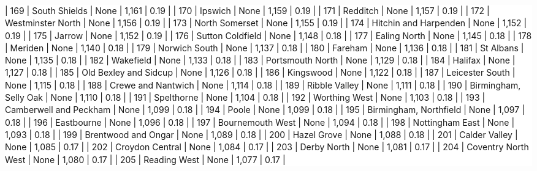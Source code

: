| 169 | South Shields | None | 1,161 | 0.19 |
| 170 | Ipswich | None | 1,159 | 0.19 |
| 171 | Redditch | None | 1,157 | 0.19 |
| 172 | Westminster North | None | 1,156 | 0.19 |
| 173 | North Somerset | None | 1,155 | 0.19 |
| 174 | Hitchin and Harpenden | None | 1,152 | 0.19 |
| 175 | Jarrow | None | 1,152 | 0.19 |
| 176 | Sutton Coldfield | None | 1,148 | 0.18 |
| 177 | Ealing North | None | 1,145 | 0.18 |
| 178 | Meriden | None | 1,140 | 0.18 |
| 179 | Norwich South | None | 1,137 | 0.18 |
| 180 | Fareham | None | 1,136 | 0.18 |
| 181 | St Albans | None | 1,135 | 0.18 |
| 182 | Wakefield | None | 1,133 | 0.18 |
| 183 | Portsmouth North | None | 1,129 | 0.18 |
| 184 | Halifax | None | 1,127 | 0.18 |
| 185 | Old Bexley and Sidcup | None | 1,126 | 0.18 |
| 186 | Kingswood | None | 1,122 | 0.18 |
| 187 | Leicester South | None | 1,115 | 0.18 |
| 188 | Crewe and Nantwich | None | 1,114 | 0.18 |
| 189 | Ribble Valley | None | 1,111 | 0.18 |
| 190 | Birmingham, Selly Oak | None | 1,110 | 0.18 |
| 191 | Spelthorne | None | 1,104 | 0.18 |
| 192 | Worthing West | None | 1,103 | 0.18 |
| 193 | Camberwell and Peckham | None | 1,099 | 0.18 |
| 194 | Poole | None | 1,099 | 0.18 |
| 195 | Birmingham, Northfield | None | 1,097 | 0.18 |
| 196 | Eastbourne | None | 1,096 | 0.18 |
| 197 | Bournemouth West | None | 1,094 | 0.18 |
| 198 | Nottingham East | None | 1,093 | 0.18 |
| 199 | Brentwood and Ongar | None | 1,089 | 0.18 |
| 200 | Hazel Grove | None | 1,088 | 0.18 |
| 201 | Calder Valley | None | 1,085 | 0.17 |
| 202 | Croydon Central | None | 1,084 | 0.17 |
| 203 | Derby North | None | 1,081 | 0.17 |
| 204 | Coventry North West | None | 1,080 | 0.17 |
| 205 | Reading West | None | 1,077 | 0.17 |